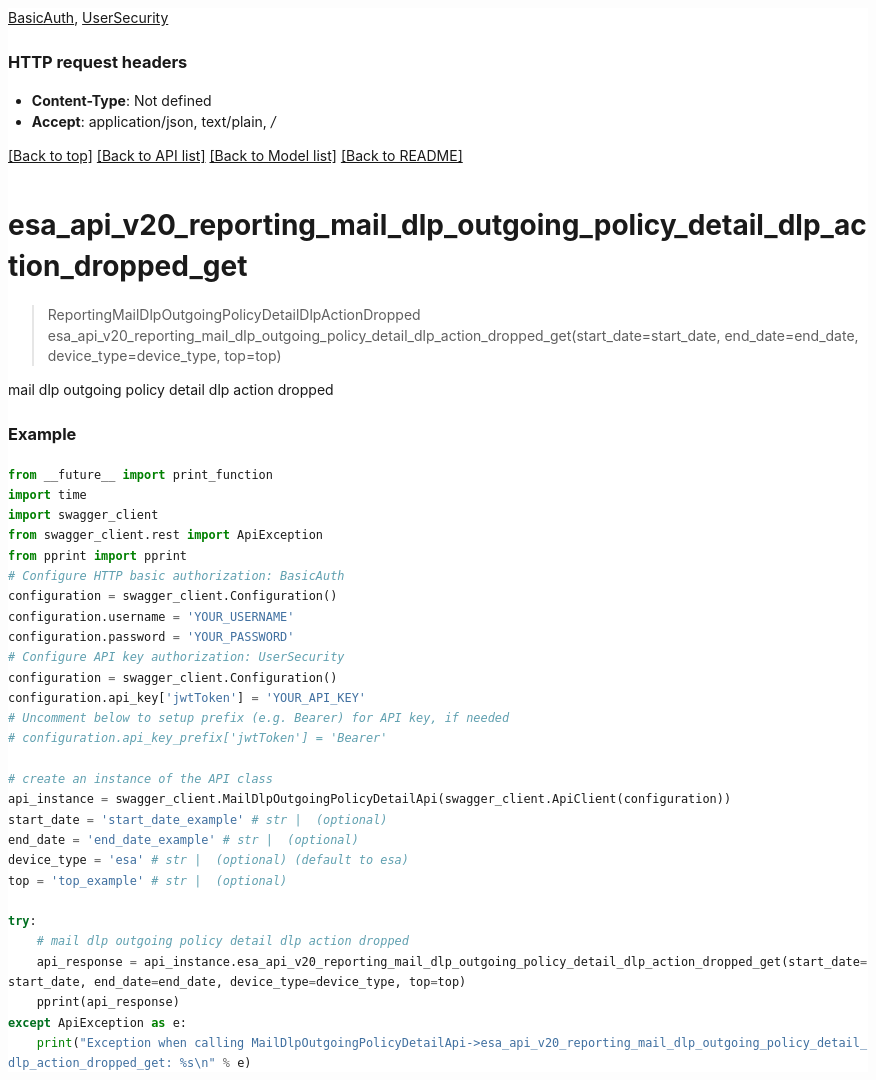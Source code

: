 [BasicAuth](../README.md#BasicAuth), [UserSecurity](../README.md#UserSecurity)

### HTTP request headers

 - **Content-Type**: Not defined
 - **Accept**: application/json, text/plain, */*

[[Back to top]](#) [[Back to API list]](../README.md#documentation-for-api-endpoints) [[Back to Model list]](../README.md#documentation-for-models) [[Back to README]](../README.md)

# **esa_api_v20_reporting_mail_dlp_outgoing_policy_detail_dlp_action_dropped_get**
> ReportingMailDlpOutgoingPolicyDetailDlpActionDropped esa_api_v20_reporting_mail_dlp_outgoing_policy_detail_dlp_action_dropped_get(start_date=start_date, end_date=end_date, device_type=device_type, top=top)

mail dlp outgoing policy detail dlp action dropped

### Example
```python
from __future__ import print_function
import time
import swagger_client
from swagger_client.rest import ApiException
from pprint import pprint
# Configure HTTP basic authorization: BasicAuth
configuration = swagger_client.Configuration()
configuration.username = 'YOUR_USERNAME'
configuration.password = 'YOUR_PASSWORD'
# Configure API key authorization: UserSecurity
configuration = swagger_client.Configuration()
configuration.api_key['jwtToken'] = 'YOUR_API_KEY'
# Uncomment below to setup prefix (e.g. Bearer) for API key, if needed
# configuration.api_key_prefix['jwtToken'] = 'Bearer'

# create an instance of the API class
api_instance = swagger_client.MailDlpOutgoingPolicyDetailApi(swagger_client.ApiClient(configuration))
start_date = 'start_date_example' # str |  (optional)
end_date = 'end_date_example' # str |  (optional)
device_type = 'esa' # str |  (optional) (default to esa)
top = 'top_example' # str |  (optional)

try:
    # mail dlp outgoing policy detail dlp action dropped
    api_response = api_instance.esa_api_v20_reporting_mail_dlp_outgoing_policy_detail_dlp_action_dropped_get(start_date=start_date, end_date=end_date, device_type=device_type, top=top)
    pprint(api_response)
except ApiException as e:
    print("Exception when calling MailDlpOutgoingPolicyDetailApi->esa_api_v20_reporting_mail_dlp_outgoing_policy_detail_dlp_action_dropped_get: %s\n" % e)
```
